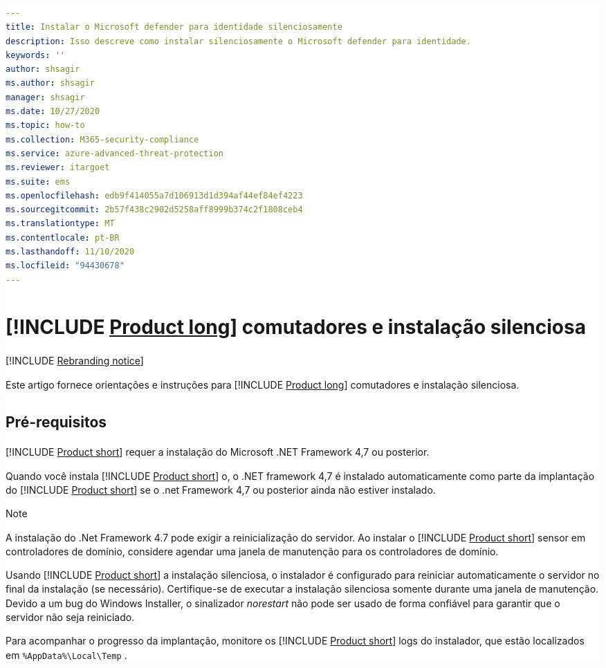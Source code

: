 ```yaml
---
title: Instalar o Microsoft defender para identidade silenciosamente
description: Isso descreve como instalar silenciosamente o Microsoft defender para identidade.
keywords: ''
author: shsagir
ms.author: shsagir
manager: shsagir
ms.date: 10/27/2020
ms.topic: how-to
ms.collection: M365-security-compliance
ms.service: azure-advanced-threat-protection
ms.reviewer: itargoet
ms.suite: ems
ms.openlocfilehash: edb9f414055a7d106913d1d394af44ef84ef4223
ms.sourcegitcommit: 2b57f438c2902d5258aff8999b374c2f1808ceb4
ms.translationtype: MT
ms.contentlocale: pt-BR
ms.lasthandoff: 11/10/2020
ms.locfileid: "94430678"
---
```

# <a name="product-long-switches-and-silent-installation"></a>[!INCLUDE [Product long](includes/product-long.md)] comutadores e instalação silenciosa

[!INCLUDE [Rebranding notice](includes/rebranding.md)]

Este artigo fornece orientações e instruções para [!INCLUDE [Product long](includes/product-long.md)] comutadores e instalação silenciosa.

## <a name="prerequisites"></a>Pré-requisitos

[!INCLUDE [Product short](includes/product-short.md)] requer a instalação do Microsoft .NET Framework 4,7 ou posterior.

Quando você instala [!INCLUDE [Product short](includes/product-short.md)] o, o .NET framework 4,7 é instalado automaticamente como parte da implantação do [!INCLUDE [Product short](includes/product-short.md)] se o .net Framework 4,7 ou posterior ainda não estiver instalado.

> [!NOTE]
> A instalação do .Net Framework 4.7 pode exigir a reinicialização do servidor. Ao instalar o [!INCLUDE [Product short](includes/product-short.md)] sensor em controladores de domínio, considere agendar uma janela de manutenção para os controladores de domínio.

Usando [!INCLUDE [Product short](includes/product-short.md)] a instalação silenciosa, o instalador é configurado para reiniciar automaticamente o servidor no final da instalação (se necessário). Certifique-se de executar a instalação silenciosa somente durante uma janela de manutenção. Devido a um bug do Windows Installer, o sinalizador *norestart* não pode ser usado de forma confiável para garantir que o servidor não seja reiniciado.

Para acompanhar o progresso da implantação, monitore os [!INCLUDE [Product short](includes/product-short.md)] logs do instalador, que estão localizados em `%AppData%\Local\Temp` .
